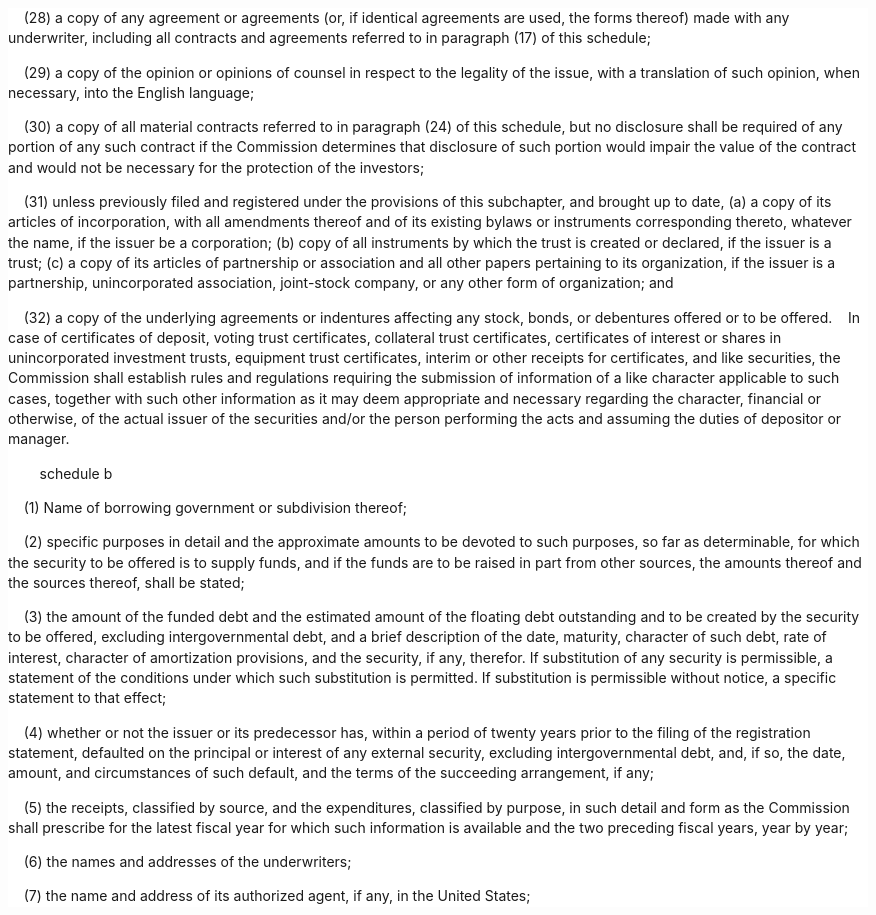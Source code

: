     (28) a copy of any agreement or agreements (or, if identical agreements are used, the forms thereof) made with any underwriter, including all contracts and agreements referred to in paragraph (17) of this schedule;

    (29) a copy of the opinion or opinions of counsel in respect to the legality of the issue, with a translation of such opinion, when necessary, into the English language;

    (30) a copy of all material contracts referred to in paragraph (24) of this schedule, but no disclosure shall be required of any portion of any such contract if the Commission determines that disclosure of such portion would impair the value of the contract and would not be necessary for the protection of the investors;

    (31) unless previously filed and registered under the provisions of this subchapter, and brought up to date, (a) a copy of its articles of incorporation, with all amendments thereof and of its existing bylaws or instruments corresponding thereto, whatever the name, if the issuer be a corporation; (b) copy of all instruments by which the trust is created or declared, if the issuer is a trust; (c) a copy of its articles of partnership or association and all other papers pertaining to its organization, if the issuer is a partnership, unincorporated association, joint-stock company, or any other form of organization; and

    (32) a copy of the underlying agreements or indentures affecting any stock, bonds, or debentures offered or to be offered.    In case of certificates of deposit, voting trust certificates, collateral trust certificates, certificates of interest or shares in unincorporated investment trusts, equipment trust certificates, interim or other receipts for certificates, and like securities, the Commission shall establish rules and regulations requiring the submission of information of a like character applicable to such cases, together with such other information as it may deem appropriate and necessary regarding the character, financial or otherwise, of the actual issuer of the securities and/or the person performing the acts and assuming the duties of depositor or manager.

        schedule b

    (1) Name of borrowing government or subdivision thereof;

    (2) specific purposes in detail and the approximate amounts to be devoted to such purposes, so far as determinable, for which the security to be offered is to supply funds, and if the funds are to be raised in part from other sources, the amounts thereof and the sources thereof, shall be stated;

    (3) the amount of the funded debt and the estimated amount of the floating debt outstanding and to be created by the security to be offered, excluding intergovernmental debt, and a brief description of the date, maturity, character of such debt, rate of interest, character of amortization provisions, and the security, if any, therefor. If substitution of any security is permissible, a statement of the conditions under which such substitution is permitted. If substitution is permissible without notice, a specific statement to that effect;

    (4) whether or not the issuer or its predecessor has, within a period of twenty years prior to the filing of the registration statement, defaulted on the principal or interest of any external security, excluding intergovernmental debt, and, if so, the date, amount, and circumstances of such default, and the terms of the succeeding arrangement, if any;

    (5) the receipts, classified by source, and the expenditures, classified by purpose, in such detail and form as the Commission shall prescribe for the latest fiscal year for which such information is available and the two preceding fiscal years, year by year;

    (6) the names and addresses of the underwriters;

    (7) the name and address of its authorized agent, if any, in the United States;
